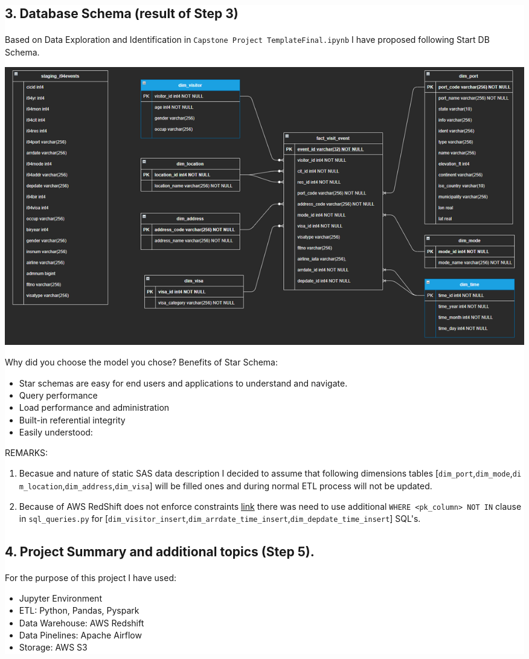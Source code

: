 ## 3. Database Schema (result of Step 3)
Based on Data Exploration and Identification in `Capstone Project TemplateFinal.ipynb` 
I have proposed following Start DB Schema.

![airflow_subdag](./img/db_schema.png)

Why did you choose the model you chose?
Benefits of Star Schema:
* Star schemas are easy for end users and applications to understand and navigate.
* Query performance
* Load performance and administration
* Built-in referential integrity
* Easily understood:

REMARKS:  
1. Becasue and nature of static SAS data description I decided to assume that following
   dimensions tables \[`dim_port`,`dim_mode`,`dim_location`,`dim_address`,`dim_visa`\]
   will be filled ones and during normal ETL process will not be updated.
   
2. Because of AWS RedShift does not enforce constraints [link](https://docs.aws.amazon.com/redshift/latest/dg/r_CREATE_TABLE_NEW.html)
   there was need to use additional `WHERE <pk_column> NOT IN` clause in `sql_queries.py` for
   [`dim_visitor_insert`,`dim_arrdate_time_insert`,`dim_depdate_time_insert`] SQL's.
   

## 4. Project Summary and additional topics (Step 5).  
For the purpose of this project I have used:
- Jupyter Environment
- ETL: Python, Pandas, Pyspark
- Data Warehouse: AWS Redshift
- Data Pinelines: Apache Airflow
- Storage: AWS S3
